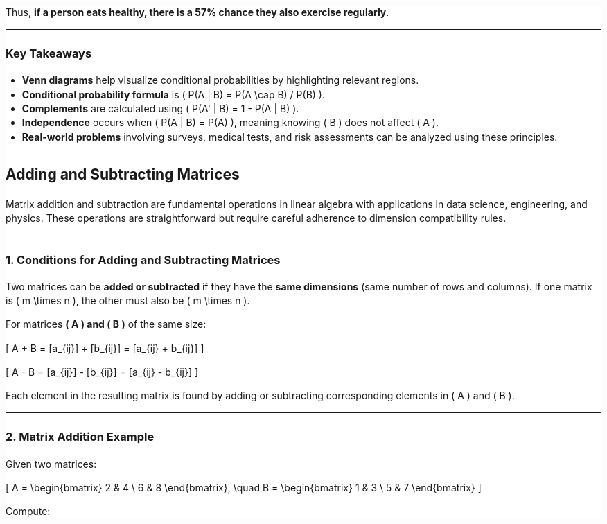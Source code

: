 Thus, **if a person eats healthy, there is a 57% chance they also exercise regularly**.

---

### **Key Takeaways**  
- **Venn diagrams** help visualize conditional probabilities by highlighting relevant regions.  
- **Conditional probability formula** is \( P(A | B) = P(A \cap B) / P(B) \).  
- **Complements** are calculated using \( P(A' | B) = 1 - P(A | B) \).  
- **Independence** occurs when \( P(A | B) = P(A) \), meaning knowing \( B \) does not affect \( A \).  
- **Real-world problems** involving surveys, medical tests, and risk assessments can be analyzed using these principles.  






## **Adding and Subtracting Matrices**  

Matrix addition and subtraction are fundamental operations in linear algebra with applications in data science, 
engineering, and physics. These operations are straightforward but require careful adherence to dimension compatibility rules.

---

### **1. Conditions for Adding and Subtracting Matrices**  
Two matrices can be **added or subtracted** if they have the **same dimensions** (same number of rows and columns). 
If one matrix is \( m \times n \), the other must also be \( m \times n \).

For matrices **\( A \) and \( B \)** of the same size:

\[
A + B = [a_{ij}] + [b_{ij}] = [a_{ij} + b_{ij}]
\]

\[
A - B = [a_{ij}] - [b_{ij}] = [a_{ij} - b_{ij}]
\]

Each element in the resulting matrix is found by adding or subtracting corresponding elements in \( A \) and \( B \).

---

### **2. Matrix Addition Example**  
Given two matrices:

\[
A = \begin{bmatrix} 2 & 4 \\ 6 & 8 \end{bmatrix}, \quad B = \begin{bmatrix} 1 & 3 \\ 5 & 7 \end{bmatrix}
\]

Compute:
